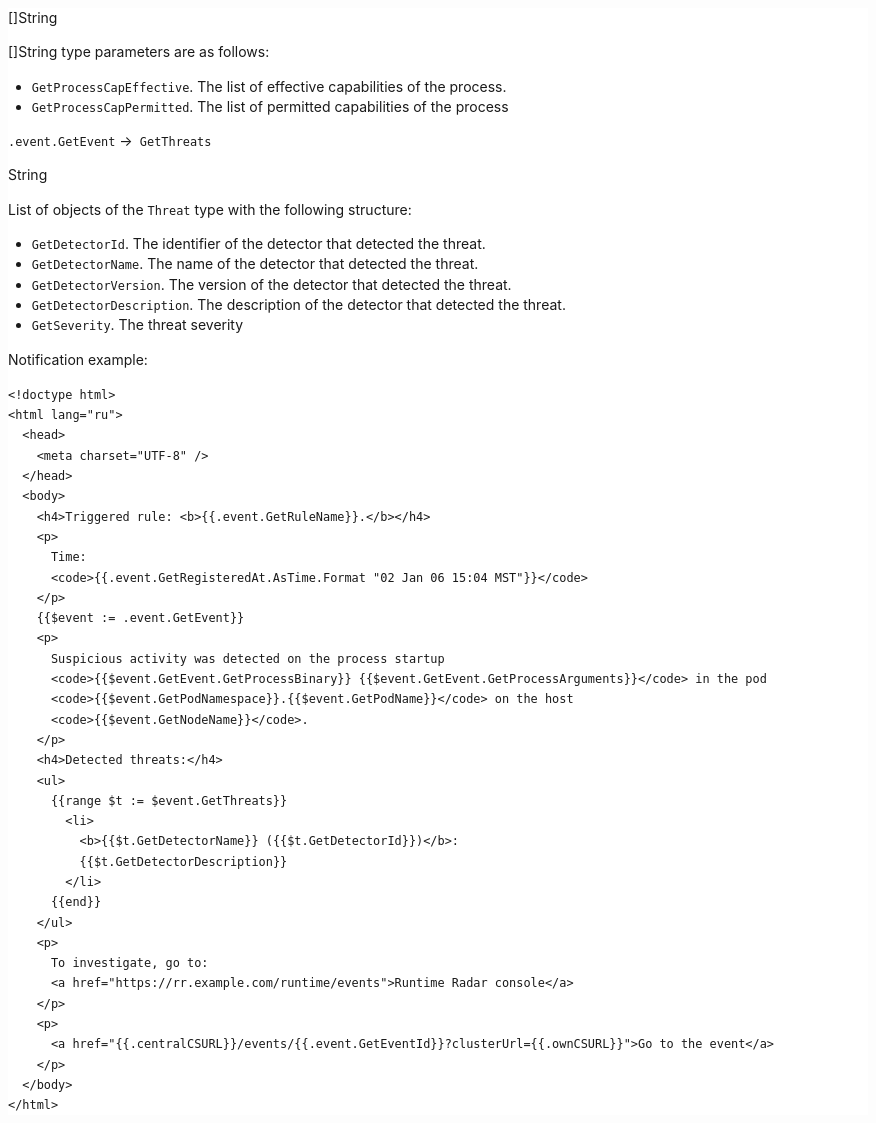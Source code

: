 []String
</td><td align="left">

[]String type parameters are as follows:

* `GetProcessCapEffective`. The list of effective capabilities of the process.
* `GetProcessCapPermitted`. The list of permitted capabilities of the process</td></tr><tr><td align="left">

`.event.GetEvent` →` GetThreats`
</td><td align="left">

String
</td><td align="left">

List of objects of the `Threat` type with the following structure:

* `GetDetectorId`. The identifier of the detector that detected the threat.
* `GetDetectorName`. The name of the detector that detected the threat.
* `GetDetectorVersion`. The version of the detector that detected the threat.
* `GetDetectorDescription`. The description of the detector that detected the threat.
* `GetSeverity`. The threat severity</td></tr></tbody></table>


Notification example:

```
<!doctype html>
<html lang="ru">
  <head>
    <meta charset="UTF-8" />
  </head>
  <body>
    <h4>Triggered rule: <b>{{.event.GetRuleName}}.</b></h4>
    <p>
      Time:
      <code>{{.event.GetRegisteredAt.AsTime.Format "02 Jan 06 15:04 MST"}}</code>
    </p>
    {{$event := .event.GetEvent}}
    <p>
      Suspicious activity was detected on the process startup
      <code>{{$event.GetEvent.GetProcessBinary}} {{$event.GetEvent.GetProcessArguments}}</code> in the pod
      <code>{{$event.GetPodNamespace}}.{{$event.GetPodName}}</code> on the host
      <code>{{$event.GetNodeName}}</code>.
    </p>
    <h4>Detected threats:</h4>
    <ul>
      {{range $t := $event.GetThreats}}
        <li>
          <b>{{$t.GetDetectorName}} ({{$t.GetDetectorId}})</b>:
          {{$t.GetDetectorDescription}}
        </li>
      {{end}}
    </ul>
    <p>
      To investigate, go to:
      <a href="https://rr.example.com/runtime/events">Runtime Radar console</a>
    </p>
    <p>
      <a href="{{.centralCSURL}}/events/{{.event.GetEventId}}?clusterUrl={{.ownCSURL}}">Go to the event</a>
    </p>
  </body>
</html>
```
